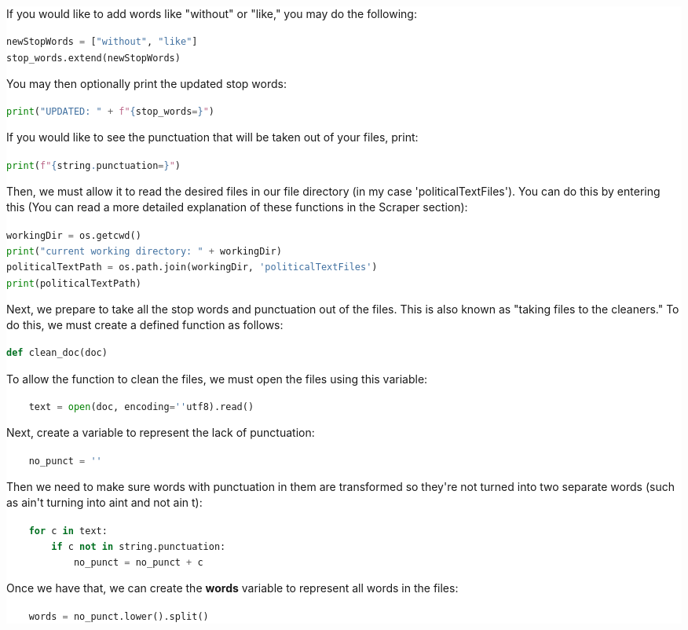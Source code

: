 If you would like to add words like "without" or "like," you may do the following:

```python
newStopWords = ["without", "like"]
stop_words.extend(newStopWords)
```

You may then optionally print the updated stop words:

```python
print("UPDATED: " + f"{stop_words=}")
```

If you would like to see the punctuation that will be taken out of your files, print:

```python
print(f"{string.punctuation=}")
```

Then, we must allow it to read the desired files in our file directory (in my case 'politicalTextFiles'). You can do this by entering this (You can read a more detailed explanation of these functions in the Scraper section):

```python
workingDir = os.getcwd()
print("current working directory: " + workingDir)
politicalTextPath = os.path.join(workingDir, 'politicalTextFiles')
print(politicalTextPath)
```

Next, we prepare to take all the stop words and punctuation out of the files. This is also known as "taking files to the cleaners." To do this, we must create a defined function as follows:

```python
def clean_doc(doc)
```

To allow the function to clean the files, we must open the files using this variable:

```python
    text = open(doc, encoding=''utf8).read()
```

Next, create a variable to represent the lack of punctuation:

```python
    no_punct = ''
```

Then we need to make sure words with punctuation in them are transformed so they're not turned into two separate words (such as ain't turning into aint and not ain t):

```python
    for c in text:
        if c not in string.punctuation:
            no_punct = no_punct + c
```

Once we have that, we can create the **words** variable to represent all words in the files:

```python
    words = no_punct.lower().split()
```


[^1]: http://omz-software.com/pythonista/docs/ios/beautifulsoup.html#:~:text=Beautiful%20Soup%20is%20a%20Python,hours%20or%20days%20of%20work.
[^2]: https://www.w3schools.com/python/module_requests.asp
[^3]: https://developer.mozilla.org/en-US/docs/Glossary/Parse
[^4]: https://www.tutorialspoint.com/gensim/gensim_introduction.htm
[^5]: https://neptune.ai/blog/pyldavis-topic-modelling-exploration-tool-that-every-nlp-data-scientist-should-know
[^6]: https://www.nltk.org
[^7]: https://ipython.org/ipython-doc/3/overview.html#:~:text=The%20goal%20of%20IPython%20is,An%20enhanced%20interactive%20Python%20shell.